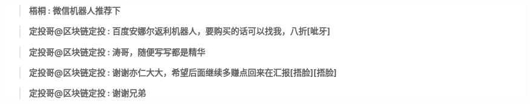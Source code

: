 <blockquote >
<span> <strong>梧桐 : 微信机器人推荐下 </strong></span>
</blockquote>

<blockquote >
<span> <strong>定投哥@区块链定投 : 百度安娜尔返利机器人，要购买的话可以找我，八折[呲牙] </strong></span>
</blockquote>

<blockquote >
<span> <strong>定投哥@区块链定投 : 涛哥，随便写写都是精华 </strong></span>
</blockquote>

<blockquote >
<span> <strong>定投哥@区块链定投 : 谢谢亦仁大大，希望后面继续多赚点回来在汇报[捂脸][捂脸] </strong></span>
</blockquote>

<blockquote >
<span> <strong>定投哥@区块链定投 : 谢谢兄弟 </strong></span>
</blockquote>

</div>
</div>